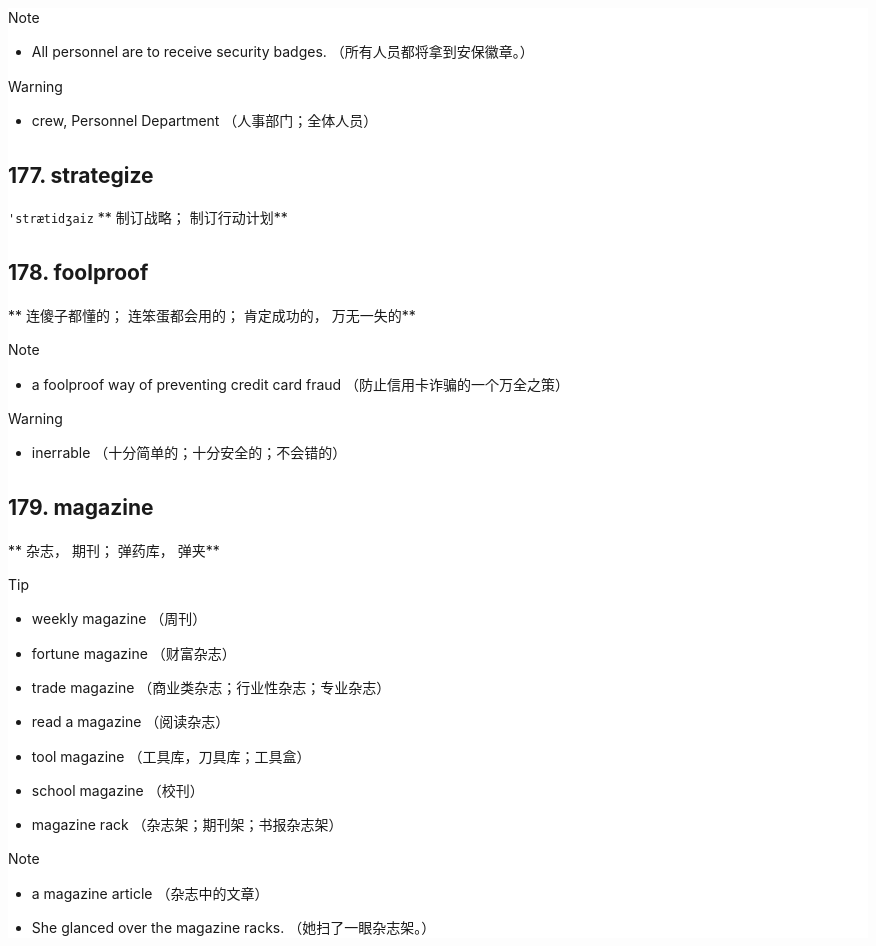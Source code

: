 > [!NOTE]
>
> - All personnel are to receive security badges. （所有人员都将拿到安保徽章。）
>

> [!WARNING]
>
> - crew, Personnel Department （人事部门；全体人员）
>

## 177. strategize

`'strætidʒaiz`  ** 制订战略； 制订行动计划**

## 178. foolproof

** 连傻子都懂的； 连笨蛋都会用的； 肯定成功的， 万无一失的**

> [!NOTE]
>
> - a foolproof way of preventing credit card fraud （防止信用卡诈骗的一个万全之策）
>

> [!WARNING]
>
> - inerrable （十分简单的；十分安全的；不会错的）
>

## 179. magazine

** 杂志， 期刊； 弹药库， 弹夹**

> [!TIP]
>
> - weekly magazine （周刊）
>
> - fortune magazine （财富杂志）
>
> - trade magazine （商业类杂志；行业性杂志；专业杂志）
>
> - read a magazine （阅读杂志）
>
> - tool magazine （工具库，刀具库；工具盒）
>
> - school magazine （校刊）
>
> - magazine rack （杂志架；期刊架；书报杂志架）
>

> [!NOTE]
>
> - a magazine article （杂志中的文章）
>
> - She glanced over the magazine racks. （她扫了一眼杂志架。）
>
